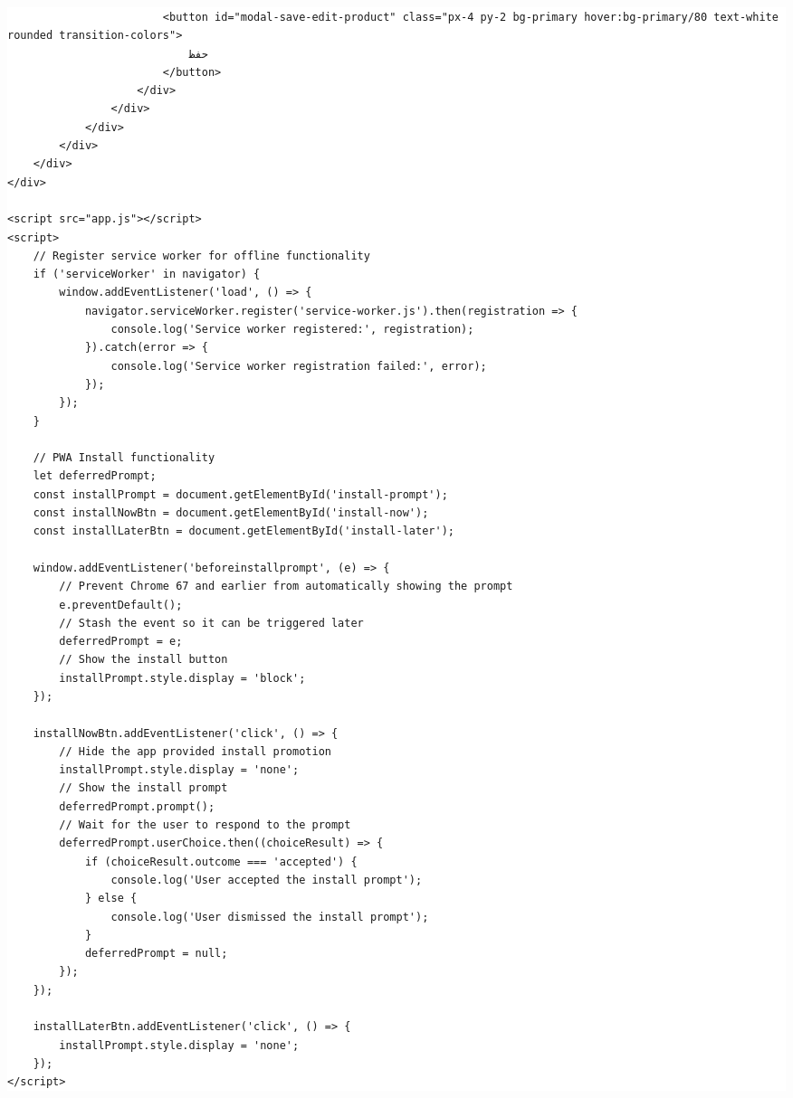                             <button id="modal-save-edit-product" class="px-4 py-2 bg-primary hover:bg-primary/80 text-white rounded transition-colors">
                                حفظ
                            </button>
                        </div>
                    </div>
                </div>
            </div>
        </div>
    </div>

    <script src="app.js"></script>
    <script>
        // Register service worker for offline functionality
        if ('serviceWorker' in navigator) {
            window.addEventListener('load', () => {
                navigator.serviceWorker.register('service-worker.js').then(registration => {
                    console.log('Service worker registered:', registration);
                }).catch(error => {
                    console.log('Service worker registration failed:', error);
                });
            });
        }
        
        // PWA Install functionality
        let deferredPrompt;
        const installPrompt = document.getElementById('install-prompt');
        const installNowBtn = document.getElementById('install-now');
        const installLaterBtn = document.getElementById('install-later');
        
        window.addEventListener('beforeinstallprompt', (e) => {
            // Prevent Chrome 67 and earlier from automatically showing the prompt
            e.preventDefault();
            // Stash the event so it can be triggered later
            deferredPrompt = e;
            // Show the install button
            installPrompt.style.display = 'block';
        });
        
        installNowBtn.addEventListener('click', () => {
            // Hide the app provided install promotion
            installPrompt.style.display = 'none';
            // Show the install prompt
            deferredPrompt.prompt();
            // Wait for the user to respond to the prompt
            deferredPrompt.userChoice.then((choiceResult) => {
                if (choiceResult.outcome === 'accepted') {
                    console.log('User accepted the install prompt');
                } else {
                    console.log('User dismissed the install prompt');
                }
                deferredPrompt = null;
            });
        });
        
        installLaterBtn.addEventListener('click', () => {
            installPrompt.style.display = 'none';
        });
    </script>
</body>
</html>

